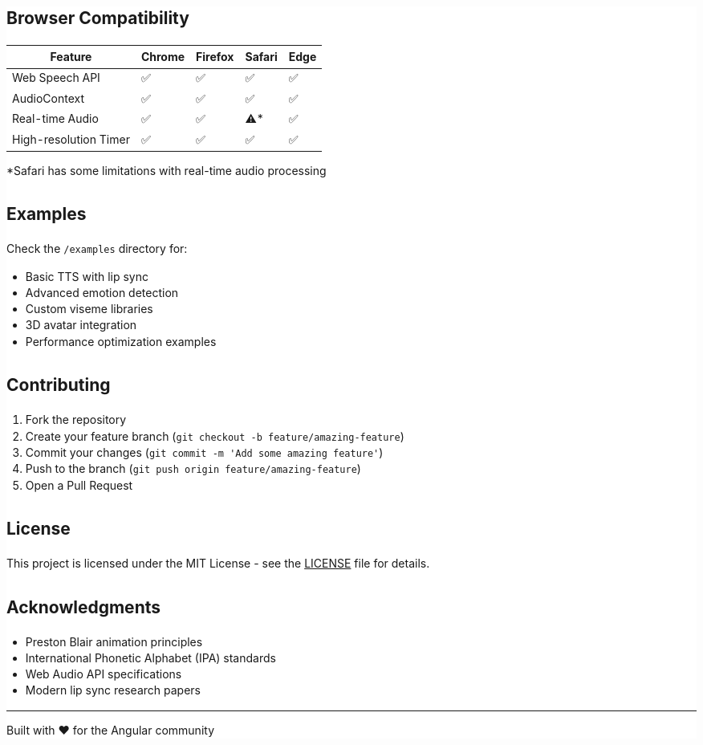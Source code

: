 ## Browser Compatibility

| Feature | Chrome | Firefox | Safari | Edge |
|---------|--------|---------|--------|------|
| Web Speech API | ✅ | ✅ | ✅ | ✅ |
| AudioContext | ✅ | ✅ | ✅ | ✅ |
| Real-time Audio | ✅ | ✅ | ⚠️* | ✅ |
| High-resolution Timer | ✅ | ✅ | ✅ | ✅ |

*Safari has some limitations with real-time audio processing

## Examples

Check the `/examples` directory for:
- Basic TTS with lip sync
- Advanced emotion detection
- Custom viseme libraries
- 3D avatar integration
- Performance optimization examples

## Contributing

1. Fork the repository
2. Create your feature branch (`git checkout -b feature/amazing-feature`)
3. Commit your changes (`git commit -m 'Add some amazing feature'`)
4. Push to the branch (`git push origin feature/amazing-feature`)
5. Open a Pull Request

## License

This project is licensed under the MIT License - see the [LICENSE](LICENSE) file for details.

## Acknowledgments

- Preston Blair animation principles
- International Phonetic Alphabet (IPA) standards
- Web Audio API specifications
- Modern lip sync research papers

---

Built with ❤️ for the Angular community